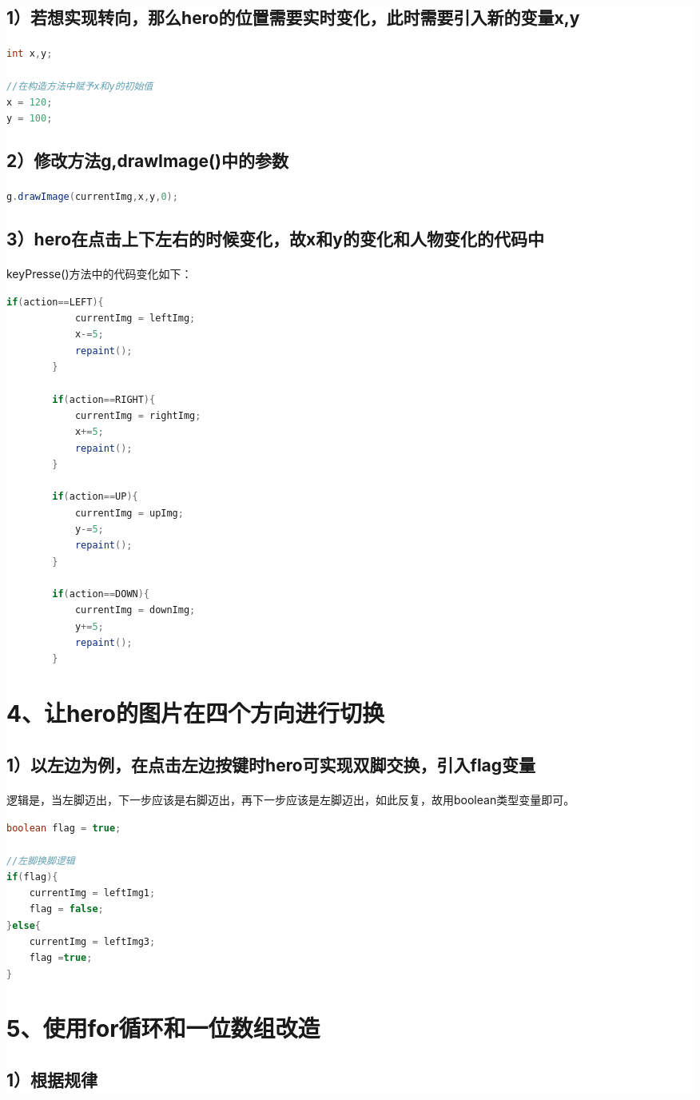 ## 1）若想实现转向，那么hero的位置需要实时变化，此时需要引入新的变量x,y
```java
int x,y;

//在构造方法中赋予x和y的初始值
x = 120;
y = 100;
```
## 2）修改方法g,drawImage()中的参数
```java
g.drawImage(currentImg,x,y,0);
```
## 3）hero在点击上下左右的时候变化，故x和y的变化和人物变化的代码中
keyPresse()方法中的代码变化如下：
```java
if(action==LEFT){
			currentImg = leftImg;
			x-=5;
			repaint();
		}

		if(action==RIGHT){
			currentImg = rightImg;
			x+=5;
			repaint();
		}

		if(action==UP){
			currentImg = upImg;
			y-=5;
			repaint();
		}

		if(action==DOWN){
			currentImg = downImg;
			y+=5;
			repaint();
		}
```
# 4、让hero的图片在四个方向进行切换
## 1）以左边为例，在点击左边按键时hero可实现双脚交换，引入flag变量
逻辑是，当左脚迈出，下一步应该是右脚迈出，再下一步应该是左脚迈出，如此反复，故用boolean类型变量即可。
```java
boolean flag = true;

//左脚换脚逻辑
if(flag){
    currentImg = leftImg1;
    flag = false;
}else{
    currentImg = leftImg3;
    flag =true;
}
```
# 5、使用for循环和一位数组改造
## 1）根据规律